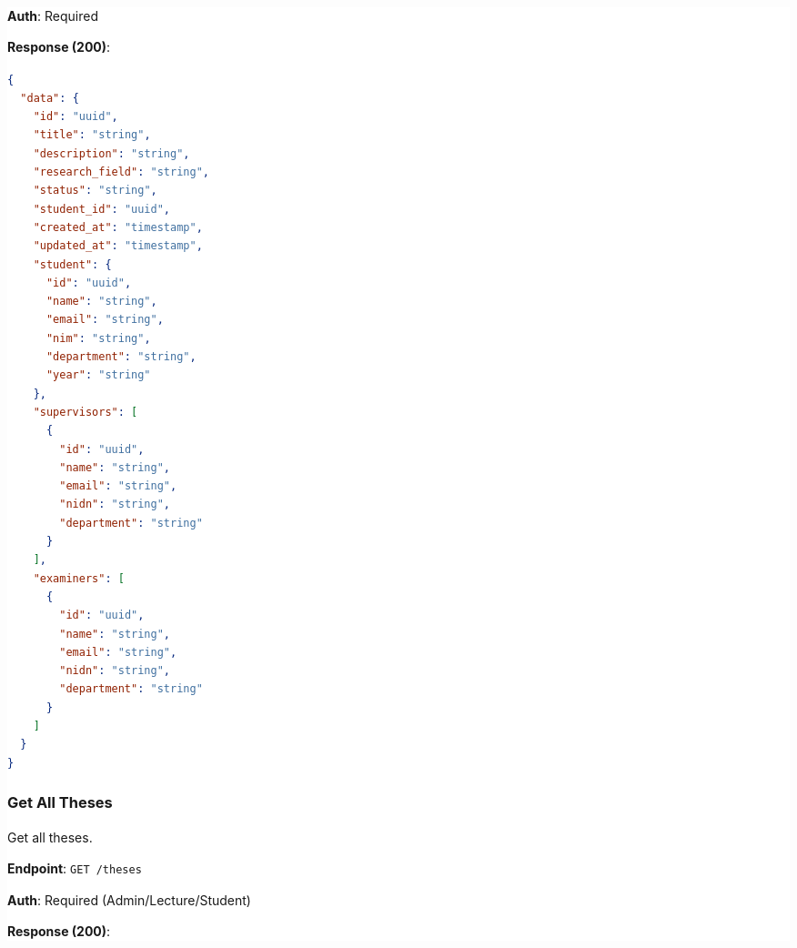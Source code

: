 **Auth**: Required

**Response (200)**:

```json
{
  "data": {
    "id": "uuid",
    "title": "string",
    "description": "string",
    "research_field": "string",
    "status": "string",
    "student_id": "uuid",
    "created_at": "timestamp",
    "updated_at": "timestamp",
    "student": {
      "id": "uuid",
      "name": "string",
      "email": "string",
      "nim": "string",
      "department": "string",
      "year": "string"
    },
    "supervisors": [
      {
        "id": "uuid",
        "name": "string",
        "email": "string",
        "nidn": "string",
        "department": "string"
      }
    ],
    "examiners": [
      {
        "id": "uuid",
        "name": "string",
        "email": "string",
        "nidn": "string",
        "department": "string"
      }
    ]
  }
}
```

### Get All Theses

Get all theses.

**Endpoint**: `GET /theses`

**Auth**: Required (Admin/Lecture/Student)

**Response (200)**:
